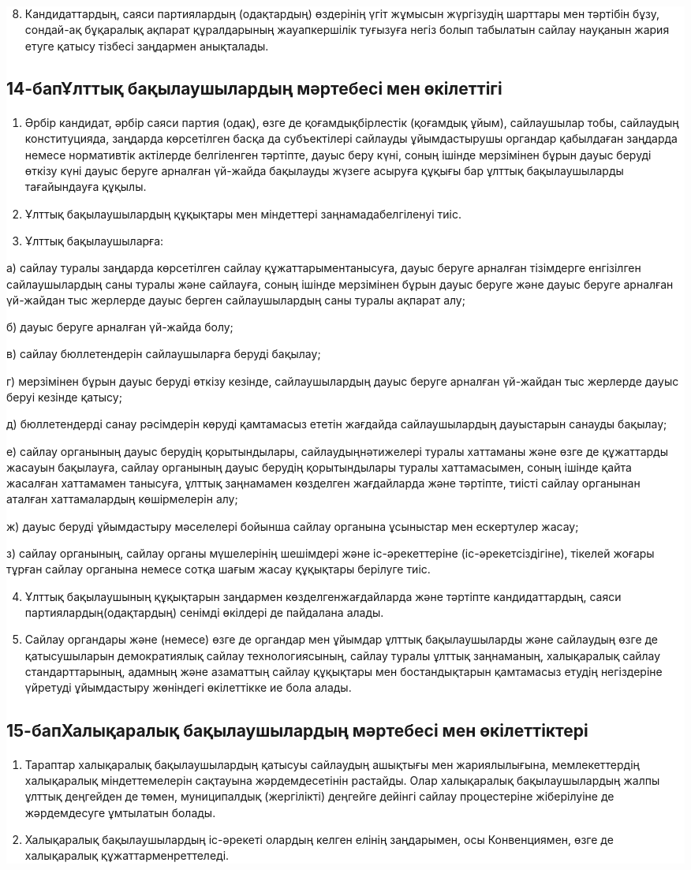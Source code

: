 8. Кандидаттардың, саяси партиялардың (одақтардың) өздерінің үгіт жұмысын жүргізудің шарттары мен тәртібін бұзу, сондай-ақ бұқаралық ақпарат құралдарының жауапкершілік туғызуға негіз болып табылатын сайлау науқанын жария етуге қатысу тізбесі заңдармен анықталады.

## 14-бапҰлттық бақылаушылардың мәртебесі мен өкілеттігі

1. Әрбір кандидат, әрбір саяси партия (одақ), өзге де қоғамдықбірлестік (қоғамдық ұйым), сайлаушылар тобы, сайлаудың конституцияда, заңдарда көрсетілген басқа да субъектілері сайлауды ұйымдастырушы органдар қабылдаған заңдарда немесе нормативтік актілерде белгіленген тәртіпте, дауыс беру күні, соның ішінде мерзімінен бұрын дауыс беруді өткізу күні дауыс беруге арналған үй-жайда бақылауды жүзеге асыруға құқығы бар ұлттық бақылаушыларды тағайындауға құқылы.

2. Ұлттық бақылаушылардың құқықтары мен міндеттері заңнамадабелгіленуі тиіс.

3. Ұлттық бақылаушыларға:

а) сайлау туралы заңдарда көрсетілген сайлау құжаттарыментанысуға, дауыс беруге арналған тізімдерге енгізілген сайлаушылардың саны туралы және сайлауға, соның ішінде мерзімінен бұрын дауыс беруге және дауыс беруге арналған үй-жайдан тыс жерлерде дауыс берген сайлаушылардың саны туралы ақпарат алу;

б) дауыс беруге арналған үй-жайда болу;

в) сайлау бюллетендерін сайлаушыларға беруді бақылау;

г) мерзімінен бұрын дауыс беруді өткізу кезінде, сайлаушылардың дауыс беруге арналған үй-жайдан тыс жерлерде дауыс беруі кезінде қатысу;

д) бюллетендерді санау рәсімдерін көруді қамтамасыз ететін жағдайда сайлаушылардың дауыстарын санауды бақылау;

е) сайлау органының дауыс берудің қорытындылары, сайлаудыңнәтижелері туралы хаттаманы және өзге де құжаттарды жасауын бақылауға, сайлау органының дауыс берудің қорытындылары туралы хаттамасымен, соның ішінде қайта жасалған хаттамамен танысуға, ұлттық заңнамамен көзделген жағдайларда және тәртіпте, тиісті сайлау органынан аталған хаттамалардың көшірмелерін алу;

ж) дауыс беруді ұйымдастыру мәселелері бойынша сайлау органына ұсыныстар мен ескертулер жасау;

з) сайлау органының, сайлау органы мүшелерінің шешімдері және іс-әрекеттеріне (іс-әрекетсіздігіне), тікелей жоғары тұрған сайлау органына немесе сотқа шағым жасау құқықтары берілуге тиіс.

4. Ұлттық бақылаушының құқықтарын заңдармен көзделгенжағдайларда және тәртіпте кандидаттардың, саяси партиялардың(одақтардың) сенімді өкілдері де пайдалана алады.

5. Сайлау органдары және (немесе) өзге де органдар мен ұйымдар ұлттық бақылаушыларды және сайлаудың өзге де қатысушыларын демократиялық сайлау технологиясының, сайлау туралы ұлттық заңнаманың, халықаралық сайлау стандарттарының, адамның және азаматтың сайлау құқықтары мен бостандықтарын қамтамасыз етудің негіздеріне үйретуді ұйымдастыру жөніндегі өкілеттікке ие бола алады.

## 15-бапХалықаралық бақылаушылардың мәртебесі мен өкілеттіктері

1. Тараптар халықаралық бақылаушылардың қатысуы сайлаудың ашықтығы мен жариялылығына, мемлекеттердің халықаралық міндеттемелерін сақтауына жәрдемдесетінін растайды. Олар халықаралық бақылаушылардың жалпы ұлттық деңгейден де төмен, муниципалдық (жергілікті) деңгейге дейінгі сайлау процестеріне жіберілуіне де жәрдемдесуге ұмтылатын болады.

2. Халықаралық бақылаушылардың іс-әрекеті олардың келген елінің заңдарымен, осы Конвенциямен, өзге де халықаралық құжаттарменреттеледі.
